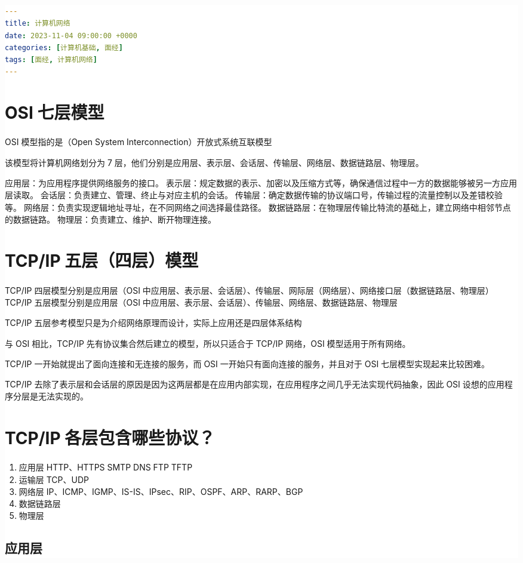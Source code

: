 ```yaml
---
title: 计算机网络
date: 2023-11-04 09:00:00 +0000
categories: [计算机基础, 面经]
tags: [面经, 计算机网络]
---
```


# OSI 七层模型

OSI 模型指的是（Open System Interconnection）开放式系统互联模型

该模型将计算机网络划分为 7 层，他们分别是应用层、表示层、会话层、传输层、网络层、数据链路层、物理层。

应用层：为应用程序提供网络服务的接口。
表示层：规定数据的表示、加密以及压缩方式等，确保通信过程中一方的数据能够被另一方应用层读取。
会话层：负责建立、管理、终止与对应主机的会话。
传输层：确定数据传输的协议端口号，传输过程的流量控制以及差错校验等。
网络层：负责实现逻辑地址寻址，在不同网络之间选择最佳路径。
数据链路层：在物理层传输比特流的基础上，建立网络中相邻节点的数据链路。
物理层：负责建立、维护、断开物理连接。

# TCP/IP 五层（四层）模型

TCP/IP 四层模型分别是应用层（OSI 中应用层、表示层、会话层）、传输层、网际层（网络层）、网络接口层（数据链路层、物理层）
TCP/IP 五层模型分别是应用层（OSI 中应用层、表示层、会话层）、传输层、网络层、数据链路层、物理层

TCP/IP 五层参考模型只是为介绍网络原理而设计，实际上应用还是四层体系结构

与 OSI 相比，TCP/IP 先有协议集合然后建立的模型，所以只适合于 TCP/IP 网络，OSI 模型适用于所有网络。

TCP/IP 一开始就提出了面向连接和无连接的服务，而 OSI 一开始只有面向连接的服务，并且对于 OSI 七层模型实现起来比较困难。

TCP/IP 去除了表示层和会话层的原因是因为这两层都是在应用内部实现，在应用程序之间几乎无法实现代码抽象，因此 OSI 设想的应用程序分层是无法实现的。

# TCP/IP 各层包含哪些协议？

1. 应用层
   HTTP、HTTPS
   SMTP
   DNS
   FTP
   TFTP
2. 运输层
   TCP、UDP
3. 网络层
   IP、ICMP、IGMP、IS-IS、IPsec、RIP、OSPF、ARP、RARP、BGP
4. 数据链路层
5. 物理层

## 应用层
